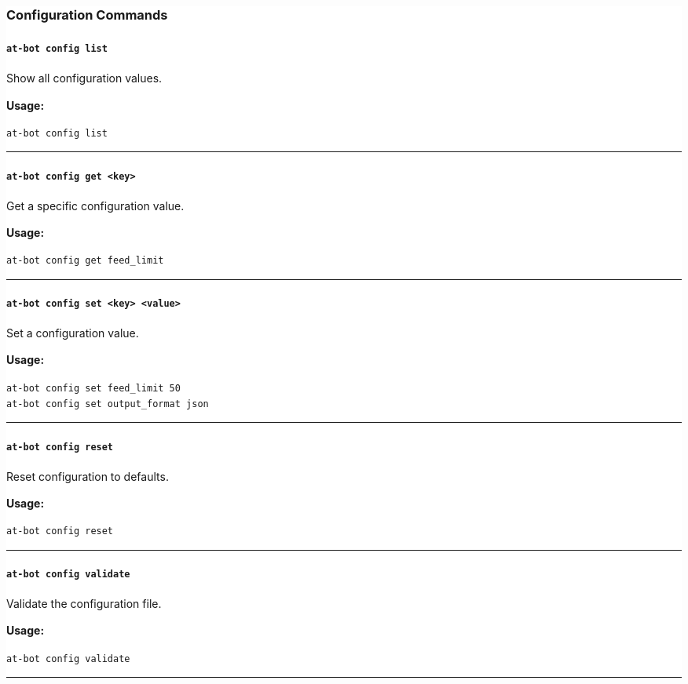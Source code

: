 
### Configuration Commands

#### `at-bot config list`

Show all configuration values.

**Usage:**
```bash
at-bot config list
```

---

#### `at-bot config get <key>`

Get a specific configuration value.

**Usage:**
```bash
at-bot config get feed_limit
```

---

#### `at-bot config set <key> <value>`

Set a configuration value.

**Usage:**
```bash
at-bot config set feed_limit 50
at-bot config set output_format json
```

---

#### `at-bot config reset`

Reset configuration to defaults.

**Usage:**
```bash
at-bot config reset
```

---

#### `at-bot config validate`

Validate the configuration file.

**Usage:**
```bash
at-bot config validate
```

---
